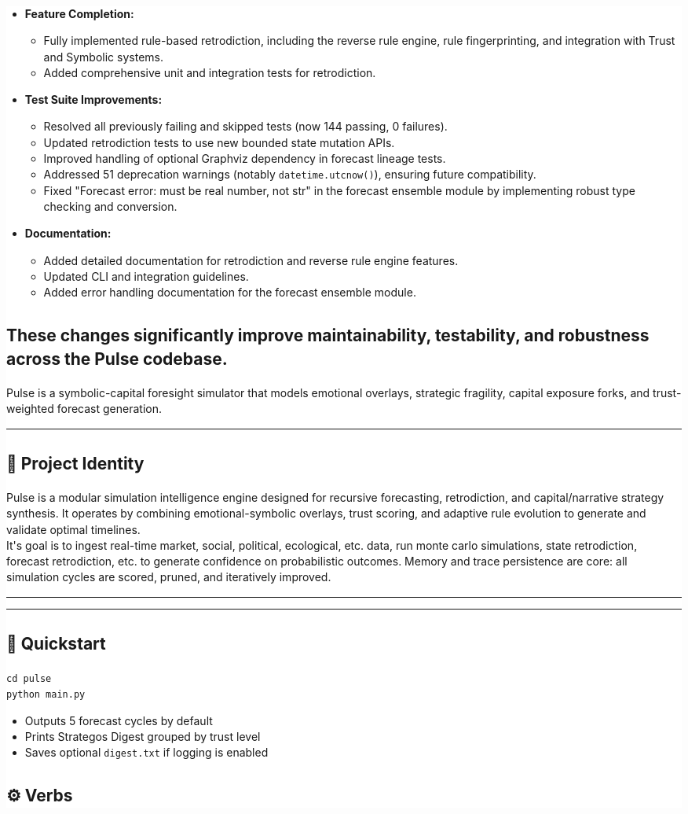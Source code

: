 - **Feature Completion:**  
  - Fully implemented rule-based retrodiction, including the reverse rule engine, rule fingerprinting, and integration with Trust and Symbolic systems.
  - Added comprehensive unit and integration tests for retrodiction.

- **Test Suite Improvements:**  
  - Resolved all previously failing and skipped tests (now 144 passing, 0 failures).
  - Updated retrodiction tests to use new bounded state mutation APIs.
  - Improved handling of optional Graphviz dependency in forecast lineage tests.
  - Addressed 51 deprecation warnings (notably `datetime.utcnow()`), ensuring future compatibility.
  - Fixed "Forecast error: must be real number, not str" in the forecast ensemble module by implementing robust type checking and conversion.

- **Documentation:**  
  - Added detailed documentation for retrodiction and reverse rule engine features.
  - Updated CLI and integration guidelines.
  - Added error handling documentation for the forecast ensemble module.

These changes significantly improve maintainability, testability, and robustness across the Pulse codebase.
---

Pulse is a symbolic-capital foresight simulator that models emotional overlays, strategic fragility, capital exposure forks, and trust-weighted forecast generation.


---

## 🧬 Project Identity

Pulse is a modular simulation intelligence engine designed for recursive forecasting, retrodiction, and capital/narrative strategy synthesis.
It operates by combining emotional-symbolic overlays, trust scoring, and adaptive rule evolution to generate and validate optimal timelines.  
It's goal is to ingest real-time market, social, political, ecological, etc. data, run monte carlo simulations, state retrodiction, forecast retrodiction, etc. to generate confidence on probabilistic outcomes. 
Memory and trace persistence are core: all simulation cycles are scored, pruned, and iteratively improved.

---


---

## 🚀 Quickstart

    cd pulse
    python main.py

- Outputs 5 forecast cycles by default
- Prints Strategos Digest grouped by trust level
- Saves optional `digest.txt` if logging is enabled

## ⚙️ Verbs
